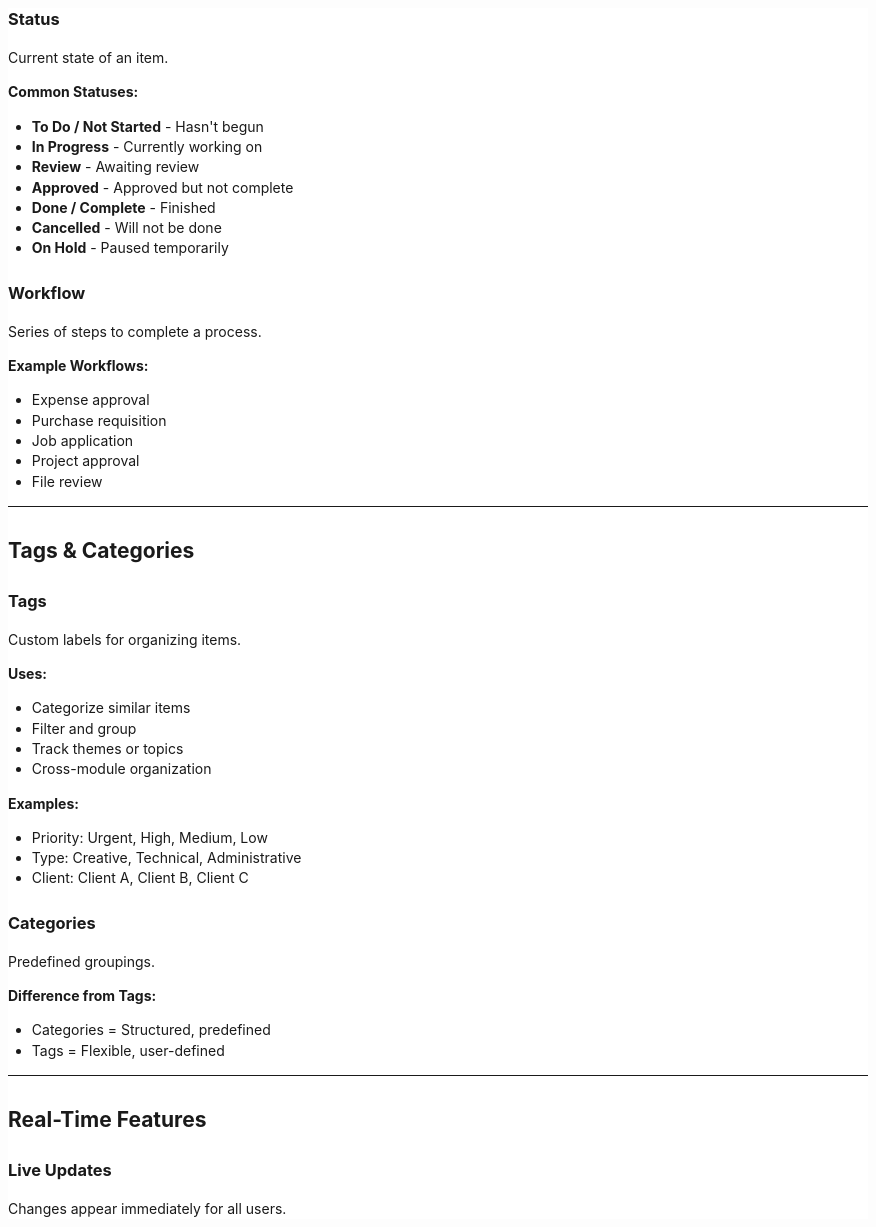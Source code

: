 ### Status
Current state of an item.

**Common Statuses:**
- **To Do / Not Started** - Hasn't begun
- **In Progress** - Currently working on
- **Review** - Awaiting review
- **Approved** - Approved but not complete
- **Done / Complete** - Finished
- **Cancelled** - Will not be done
- **On Hold** - Paused temporarily

### Workflow
Series of steps to complete a process.

**Example Workflows:**
- Expense approval
- Purchase requisition
- Job application
- Project approval
- File review

---

## Tags & Categories

### Tags
Custom labels for organizing items.

**Uses:**
- Categorize similar items
- Filter and group
- Track themes or topics
- Cross-module organization

**Examples:**
- Priority: Urgent, High, Medium, Low
- Type: Creative, Technical, Administrative
- Client: Client A, Client B, Client C

### Categories
Predefined groupings.

**Difference from Tags:**
- Categories = Structured, predefined
- Tags = Flexible, user-defined

---

## Real-Time Features

### Live Updates
Changes appear immediately for all users.
